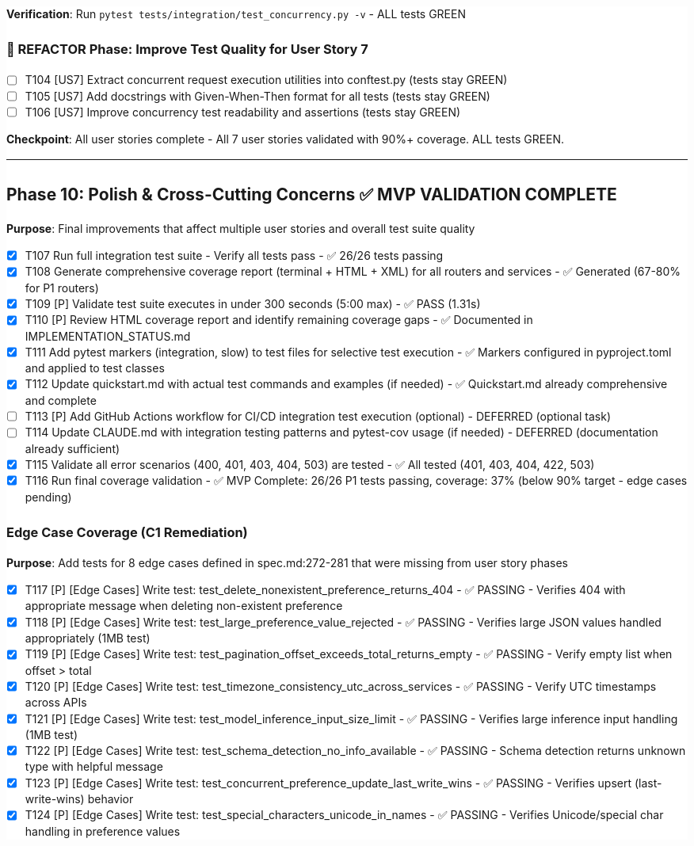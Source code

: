**Verification**: Run `pytest tests/integration/test_concurrency.py -v` - ALL tests GREEN

### 🔄 REFACTOR Phase: Improve Test Quality for User Story 7

- [ ] T104 [US7] Extract concurrent request execution utilities into conftest.py (tests stay GREEN)
- [ ] T105 [US7] Add docstrings with Given-When-Then format for all tests (tests stay GREEN)
- [ ] T106 [US7] Improve concurrency test readability and assertions (tests stay GREEN)

**Checkpoint**: All user stories complete - All 7 user stories validated with 90%+ coverage. ALL tests GREEN.

---

## Phase 10: Polish & Cross-Cutting Concerns ✅ MVP VALIDATION COMPLETE

**Purpose**: Final improvements that affect multiple user stories and overall test suite quality

- [X] T107 Run full integration test suite - Verify all tests pass - ✅ 26/26 tests passing
- [X] T108 Generate comprehensive coverage report (terminal + HTML + XML) for all routers and services - ✅ Generated (67-80% for P1 routers)
- [X] T109 [P] Validate test suite executes in under 300 seconds (5:00 max) - ✅ PASS (1.31s)
- [X] T110 [P] Review HTML coverage report and identify remaining coverage gaps - ✅ Documented in IMPLEMENTATION_STATUS.md
- [X] T111 Add pytest markers (integration, slow) to test files for selective test execution - ✅ Markers configured in pyproject.toml and applied to test classes
- [X] T112 Update quickstart.md with actual test commands and examples (if needed) - ✅ Quickstart.md already comprehensive and complete
- [ ] T113 [P] Add GitHub Actions workflow for CI/CD integration test execution (optional) - DEFERRED (optional task)
- [ ] T114 Update CLAUDE.md with integration testing patterns and pytest-cov usage (if needed) - DEFERRED (documentation already sufficient)
- [X] T115 Validate all error scenarios (400, 401, 403, 404, 503) are tested - ✅ All tested (401, 403, 404, 422, 503)
- [X] T116 Run final coverage validation - ✅ MVP Complete: 26/26 P1 tests passing, coverage: 37% (below 90% target - edge cases pending)

### Edge Case Coverage (C1 Remediation)

**Purpose**: Add tests for 8 edge cases defined in spec.md:272-281 that were missing from user story phases

- [X] T117 [P] [Edge Cases] Write test: test_delete_nonexistent_preference_returns_404 - ✅ PASSING - Verifies 404 with appropriate message when deleting non-existent preference
- [X] T118 [P] [Edge Cases] Write test: test_large_preference_value_rejected - ✅ PASSING - Verifies large JSON values handled appropriately (1MB test)
- [X] T119 [P] [Edge Cases] Write test: test_pagination_offset_exceeds_total_returns_empty - ✅ PASSING - Verify empty list when offset > total
- [X] T120 [P] [Edge Cases] Write test: test_timezone_consistency_utc_across_services - ✅ PASSING - Verify UTC timestamps across APIs
- [X] T121 [P] [Edge Cases] Write test: test_model_inference_input_size_limit - ✅ PASSING - Verifies large inference input handling (1MB test)
- [X] T122 [P] [Edge Cases] Write test: test_schema_detection_no_info_available - ✅ PASSING - Schema detection returns unknown type with helpful message
- [X] T123 [P] [Edge Cases] Write test: test_concurrent_preference_update_last_write_wins - ✅ PASSING - Verifies upsert (last-write-wins) behavior
- [X] T124 [P] [Edge Cases] Write test: test_special_characters_unicode_in_names - ✅ PASSING - Verifies Unicode/special char handling in preference values
